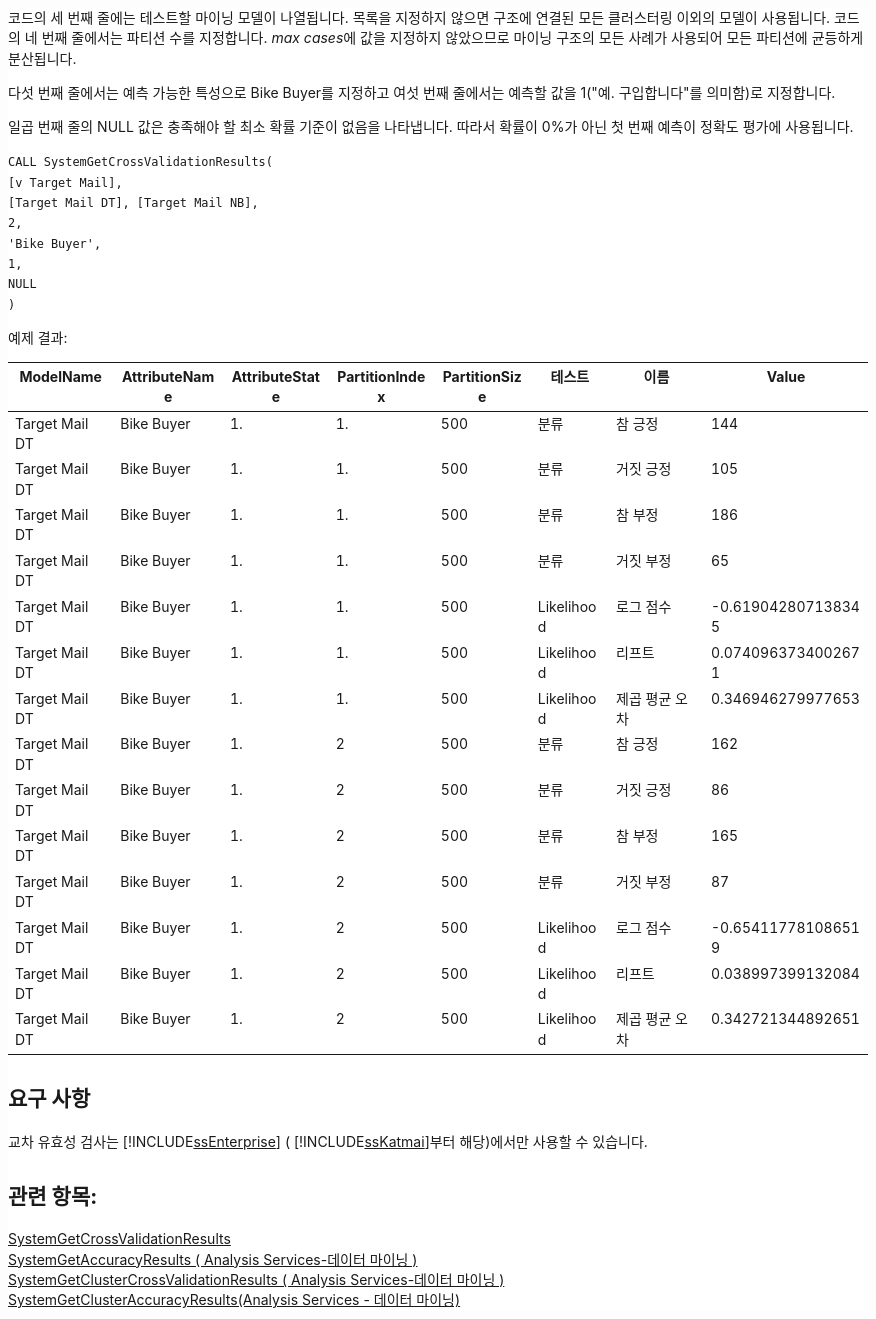  코드의 세 번째 줄에는 테스트할 마이닝 모델이 나열됩니다. 목록을 지정하지 않으면 구조에 연결된 모든 클러스터링 이외의 모델이 사용됩니다. 코드의 네 번째 줄에서는 파티션 수를 지정합니다. *max cases*에 값을 지정하지 않았으므로 마이닝 구조의 모든 사례가 사용되어 모든 파티션에 균등하게 분산됩니다.  
  
 다섯 번째 줄에서는 예측 가능한 특성으로 Bike Buyer를 지정하고 여섯 번째 줄에서는 예측할 값을 1("예. 구입합니다"를 의미함)로 지정합니다.  
  
 일곱 번째 줄의 NULL 값은 충족해야 할 최소 확률 기준이 없음을 나타냅니다. 따라서 확률이 0%가 아닌 첫 번째 예측이 정확도 평가에 사용됩니다.  
  
```  
CALL SystemGetCrossValidationResults(  
[v Target Mail],  
[Target Mail DT], [Target Mail NB],  
2,  
'Bike Buyer',  
1,  
NULL  
)  
```  
  
 예제 결과:  
  
|ModelName|AttributeName|AttributeState|PartitionIndex|PartitionSize|테스트|이름|Value|  
|---------------|-------------------|--------------------|--------------------|-------------------|----------|-------------|-----------|  
|Target Mail DT|Bike Buyer|1.|1.|500|분류|참 긍정|144|  
|Target Mail DT|Bike Buyer|1.|1.|500|분류|거짓 긍정|105|  
|Target Mail DT|Bike Buyer|1.|1.|500|분류|참 부정|186|  
|Target Mail DT|Bike Buyer|1.|1.|500|분류|거짓 부정|65|  
|Target Mail DT|Bike Buyer|1.|1.|500|Likelihood|로그 점수|-0.619042807138345|  
|Target Mail DT|Bike Buyer|1.|1.|500|Likelihood|리프트|0.0740963734002671|  
|Target Mail DT|Bike Buyer|1.|1.|500|Likelihood|제곱 평균 오차|0.346946279977653|  
|Target Mail DT|Bike Buyer|1.|2|500|분류|참 긍정|162|  
|Target Mail DT|Bike Buyer|1.|2|500|분류|거짓 긍정|86|  
|Target Mail DT|Bike Buyer|1.|2|500|분류|참 부정|165|  
|Target Mail DT|Bike Buyer|1.|2|500|분류|거짓 부정|87|  
|Target Mail DT|Bike Buyer|1.|2|500|Likelihood|로그 점수|-0.654117781086519|  
|Target Mail DT|Bike Buyer|1.|2|500|Likelihood|리프트|0.038997399132084|  
|Target Mail DT|Bike Buyer|1.|2|500|Likelihood|제곱 평균 오차|0.342721344892651|  
  
## <a name="requirements"></a>요구 사항  
 교차 유효성 검사는 [!INCLUDE[ssEnterprise](../../includes/ssenterprise-md.md)] ( [!INCLUDE[ssKatmai](../../includes/sskatmai-md.md)]부터 해당)에서만 사용할 수 있습니다.  
  
## <a name="see-also"></a>관련 항목:  
 [SystemGetCrossValidationResults](../../analysis-services/data-mining/systemgetcrossvalidationresults-analysis-services-data-mining.md)   
 [SystemGetAccuracyResults &#40; Analysis Services-데이터 마이닝 &#41;](../../analysis-services/data-mining/systemgetaccuracyresults-analysis-services-data-mining.md)   
 [SystemGetClusterCrossValidationResults &#40; Analysis Services-데이터 마이닝 &#41;](../../analysis-services/data-mining/systemgetclustercrossvalidationresults-analysis-services-data-mining.md)   
 [SystemGetClusterAccuracyResults&#40;Analysis Services - 데이터 마이닝&#41;](../../analysis-services/data-mining/systemgetclusteraccuracyresults-analysis-services-data-mining.md)  
  
  
